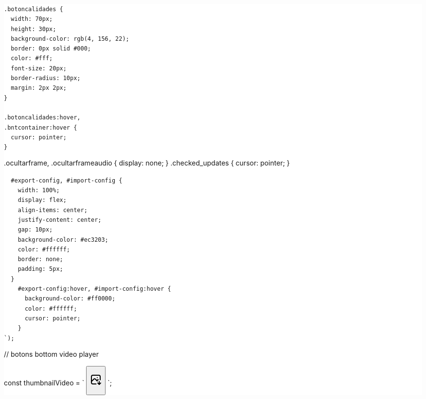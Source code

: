     .botoncalidades {
      width: 70px;
      height: 30px;
      background-color: rgb(4, 156, 22);
      border: 0px solid #000;
      color: #fff;
      font-size: 20px;
      border-radius: 10px;
      margin: 2px 2px;
    }

    .botoncalidades:hover,
    .bntcontainer:hover {
      cursor: pointer;
    }

   .ocultarframe,
    .ocultarframeaudio {
      display: none;
    }
      .checked_updates {
      cursor: pointer;
      }

      #export-config, #import-config {
        width: 100%;
        display: flex;
        align-items: center;
        justify-content: center;
        gap: 10px;
        background-color: #ec3203;
        color: #ffffff;
        border: none;
        padding: 5px;
      }
        #export-config:hover, #import-config:hover {
          background-color: #ff0000;
          color: #ffffff;
          cursor: pointer;
        }
    `);

  // botons bottom video player

  const thumbnailVideo = `
  <button title="Image video" class="botones_div" type="button" id="imagen">

  <svg xmlns="http://www.w3.org/2000/svg" class="icon icon-tabler icon-tabler-photo-down" width="24"
    height="24" viewBox="0 0 24 24" stroke-width="2" stroke="currentColor" fill="none"
    stroke-linecap="round" stroke-linejoin="round">
    <path stroke="none" d="M0 0h24v24H0z" fill="none"></path>
    <path d="M15 8h.01"></path>
    <path d="M12.5 21h-6.5a3 3 0 0 1 -3 -3v-12a3 3 0 0 1 3 -3h12a3 3 0 0 1 3 3v6.5"></path>
    <path d="M3 16l5 -5c.928 -.893 2.072 -.893 3 0l4 4"></path>
    <path d="M14 14l1 -1c.653 -.629 1.413 -.815 2.13 -.559"></path>
    <path d="M19 16v6"></path>
    <path d="M22 19l-3 3l-3 -3"></path>
  </svg>
</button>
  `;
